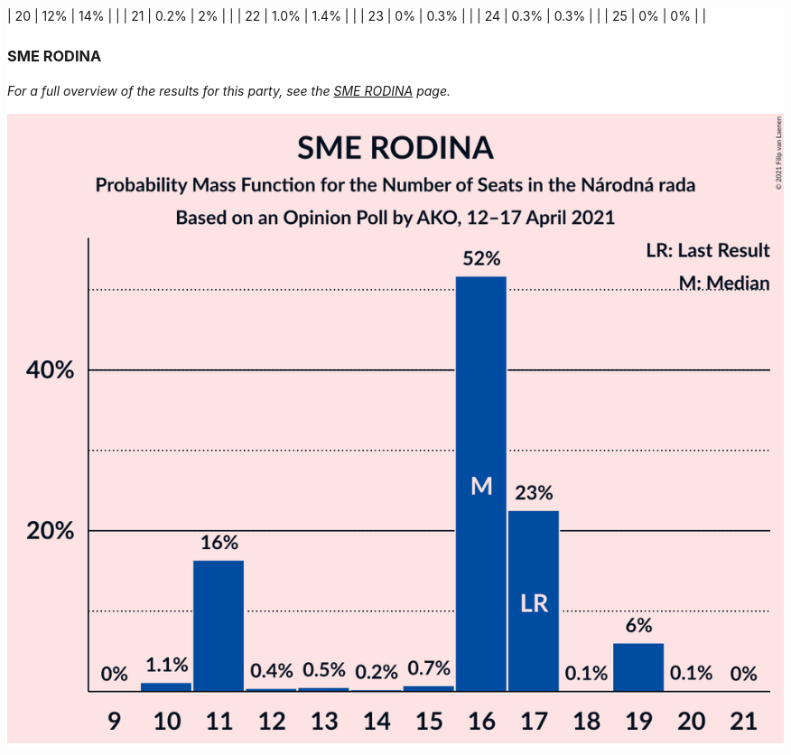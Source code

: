 | 20 | 12% | 14% |  |
| 21 | 0.2% | 2% |  |
| 22 | 1.0% | 1.4% |  |
| 23 | 0% | 0.3% |  |
| 24 | 0.3% | 0.3% |  |
| 25 | 0% | 0% |  |

### SME RODINA

*For a full overview of the results for this party, see the [SME RODINA](party-smerodina.html) page.*

![Graph with seats probability mass function not yet produced](2021-04-17-AKO-seats-pmf-smerodina.png "Seats Probability Mass Function")
